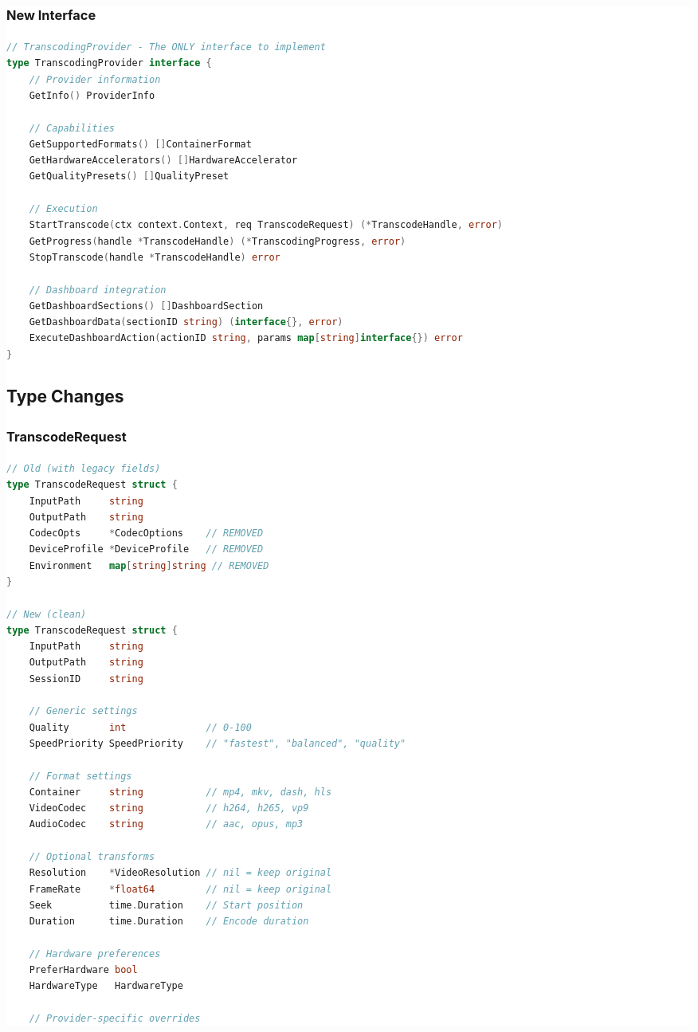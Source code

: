 ### New Interface
```go
// TranscodingProvider - The ONLY interface to implement
type TranscodingProvider interface {
    // Provider information
    GetInfo() ProviderInfo
    
    // Capabilities
    GetSupportedFormats() []ContainerFormat
    GetHardwareAccelerators() []HardwareAccelerator
    GetQualityPresets() []QualityPreset
    
    // Execution
    StartTranscode(ctx context.Context, req TranscodeRequest) (*TranscodeHandle, error)
    GetProgress(handle *TranscodeHandle) (*TranscodingProgress, error)
    StopTranscode(handle *TranscodeHandle) error
    
    // Dashboard integration
    GetDashboardSections() []DashboardSection
    GetDashboardData(sectionID string) (interface{}, error)
    ExecuteDashboardAction(actionID string, params map[string]interface{}) error
}
```

## Type Changes

### TranscodeRequest
```go
// Old (with legacy fields)
type TranscodeRequest struct {
    InputPath     string
    OutputPath    string
    CodecOpts     *CodecOptions    // REMOVED
    DeviceProfile *DeviceProfile   // REMOVED
    Environment   map[string]string // REMOVED
}

// New (clean)
type TranscodeRequest struct {
    InputPath     string
    OutputPath    string
    SessionID     string
    
    // Generic settings
    Quality       int              // 0-100
    SpeedPriority SpeedPriority    // "fastest", "balanced", "quality"
    
    // Format settings
    Container     string           // mp4, mkv, dash, hls
    VideoCodec    string           // h264, h265, vp9
    AudioCodec    string           // aac, opus, mp3
    
    // Optional transforms
    Resolution    *VideoResolution // nil = keep original
    FrameRate     *float64         // nil = keep original
    Seek          time.Duration    // Start position
    Duration      time.Duration    // Encode duration
    
    // Hardware preferences
    PreferHardware bool
    HardwareType   HardwareType
    
    // Provider-specific overrides
```
